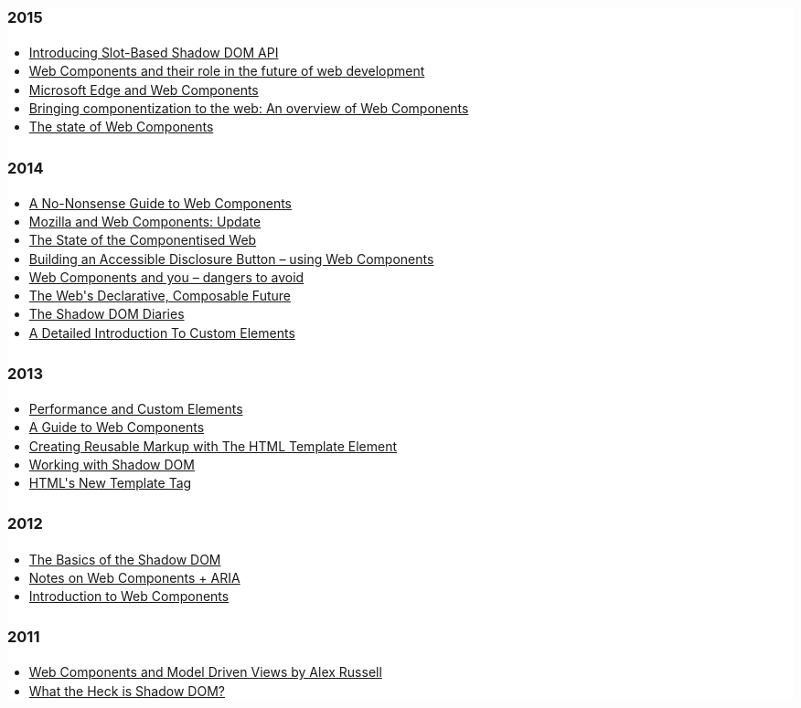 ### 2015

- [Introducing Slot-Based Shadow DOM API](https://webkit.org/blog/4096/introducing-shadow-dom-api/)
- [Web Components and their role in the future of web development](http://kaytcat.github.io/web-components/)
- [Microsoft Edge and Web Components](https://blogs.windows.com/msedgedev/2015/07/15/microsoft-edge-and-web-components/)
- [Bringing componentization to the web: An overview of Web Components](https://blogs.windows.com/msedgedev/2015/07/14/bringing-componentization-to-the-web-an-overview-of-web-components/)
- [The state of Web Components](https://hacks.mozilla.org/2015/06/the-state-of-web-components/)

### 2014

- [A No-Nonsense Guide to Web Components](http://cbateman.com/blog/a-no-nonsense-guide-to-web-components-part-1-the-specs/)
- [Mozilla and Web Components: Update](https://hacks.mozilla.org/2014/12/mozilla-and-web-components/)
- [The State of the Componentised Web](https://www.leggetter.co.uk/2014/08/06/state-componentised-web.html)
- [Building an Accessible Disclosure Button – using Web Components](https://developer.paciellogroup.com/blog/2014/06/accessible-disclosure-button-using-web-components/)
- [Web Components and you – dangers to avoid](https://christianheilmann.com/2014/04/18/web-components-and-you-dangers-to-avoid/)
- [The Web's Declarative, Composable Future](https://addyosmani.com/blog/the-webs-declarative-composable-future/)
- [The Shadow DOM Diaries](https://gist.github.com/dglazkov/efd2deec54f65aa86f2e)
- [A Detailed Introduction To Custom Elements](https://www.smashingmagazine.com/2014/03/introduction-to-custom-elements/)

### 2013

- [Performance and Custom Elements](https://www.stevesouders.com/blog/2013/11/26/performance-and-custom-elements/)
- [A Guide to Web Components](https://css-tricks.com/modular-future-web-components/)
- [Creating Reusable Markup with The HTML Template Element](https://blog.teamtreehouse.com/creating-reusable-markup-with-the-html-template-element)
- [Working with Shadow DOM](https://blog.teamtreehouse.com/working-with-shadow-dom)
- [HTML's New Template Tag](https://www.html5rocks.com/en/tutorials/webcomponents/template/)

### 2012

- [The Basics of the Shadow DOM](https://www.sitepoint.com/the-basics-of-the-shadow-dom/)
- [Notes on Web Components + ARIA](https://developer.paciellogroup.com/blog/2012/07/notes-on-web-components-aria/)
- [Introduction to Web Components](https://www.w3.org/TR/2012/WD-components-intro-20120522/)

### 2011

- [Web Components and Model Driven Views by Alex Russell](https://fronteers.nl/congres/2011/sessions/web-components-and-model-driven-views-alex-russell)
- [What the Heck is Shadow DOM?](https://glazkov.com/2011/01/14/what-the-heck-is-shadow-dom/)
